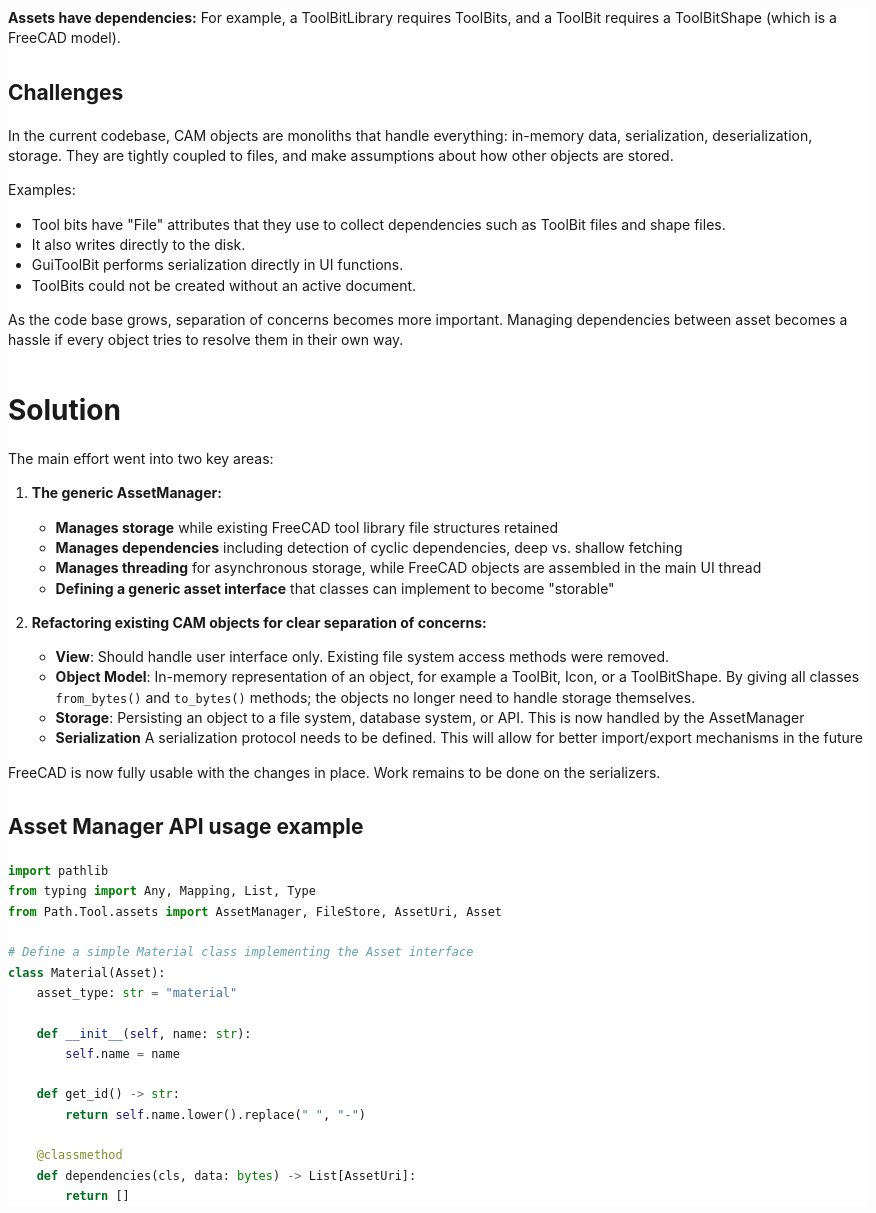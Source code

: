 **Assets have dependencies:** For example, a ToolBitLibrary requires ToolBits,
and a ToolBit requires a ToolBitShape (which is a FreeCAD model).


## Challenges

In the current codebase, CAM objects are monoliths that handle everything:
in-memory data, serialization, deserialization, storage. They are tightly
coupled to files, and make assumptions about how other objects are stored.

Examples:

- Tool bits have "File" attributes that they use to collect dependencies
  such as ToolBit files and shape files.
- It also writes directly to the disk.
- GuiToolBit performs serialization directly in UI functions.
- ToolBits could not be created without an active document.

As the code base grows, separation of concerns becomes more important.
Managing dependencies between asset becomes a hassle if every object tries
to resolve them in their own way.


# Solution

The main effort went into two key areas:

1. **The generic AssetManager:**
    - **Manages storage** while existing FreeCAD tool library file structures retained
    - **Manages dependencies** including detection of cyclic dependencies, deep vs. shallow fetching
    - **Manages threading** for asynchronous storage, while FreeCAD objects are assembled in the main UI thread
    - **Defining a generic asset interface** that classes can implement to become "storable"

2. **Refactoring existing CAM objects for clear separation of concerns:**
    - **View**: Should handle user interface only. Existing file system access methods were removed.
    - **Object Model**: In-memory representation of an object, for example a ToolBit, Icon, or a ToolBitShape. By giving all classes `from_bytes()` and `to_bytes()` methods; the objects no longer need to handle storage themselves.
    - **Storage**: Persisting an object to a file system, database system, or API. This is now handled by the AssetManager
    - **Serialization** A serialization protocol needs to be defined. This will allow for better import/export mechanisms in the future

FreeCAD is now fully usable with the changes in place. Work remains to be done on the serializers.

## Asset Manager API usage example

```python
import pathlib
from typing import Any, Mapping, List, Type
from Path.Tool.assets import AssetManager, FileStore, AssetUri, Asset

# Define a simple Material class implementing the Asset interface
class Material(Asset):
    asset_type: str = "material"

    def __init__(self, name: str):
        self.name = name

    def get_id() -> str:
        return self.name.lower().replace(" ", "-")

    @classmethod
    def dependencies(cls, data: bytes) -> List[AssetUri]:
        return []
```